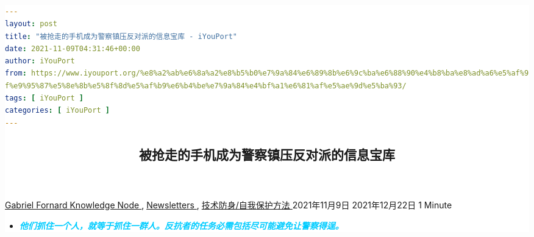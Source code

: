 ```yaml
---
layout: post
title: "被抢走的手机成为警察镇压反对派的信息宝库 - iYouPort"
date: 2021-11-09T04:31:46+00:00
author: iYouPort
from: https://www.iyouport.org/%e8%a2%ab%e6%8a%a2%e8%b5%b0%e7%9a%84%e6%89%8b%e6%9c%ba%e6%88%90%e4%b8%ba%e8%ad%a6%e5%af%9f%e9%95%87%e5%8e%8b%e5%8f%8d%e5%af%b9%e6%b4%be%e7%9a%84%e4%bf%a1%e6%81%af%e5%ae%9d%e5%ba%93/
tags: [ iYouPort ]
categories: [ iYouPort ]
---
```


<article class="post-17335 post type-post status-publish format-standard has-post-thumbnail hentry category-knowledge-node category-newsletters category-54 tag-digital-forensics tag-police tag-repression tag-smartphones" id="post-17335">
 <header class="entry-header">
  <h1 class="entry-title">
   被抢走的手机成为警察镇压反对派的信息宝库
  </h1>
 </header>
 <div class="entry-meta">
  <span class="byline">
   <a href="https://www.iyouport.org/author/gabrielfornard/" rel="author" title="文章作者 Gabriel Fornard">
    Gabriel Fornard
   </a>
  </span>
  <span class="cat-links">
   <a href="https://www.iyouport.org/category/knowledge-node/" rel="category tag">
    Knowledge Node
   </a>
   ,
   <a href="https://www.iyouport.org/category/newsletters/" rel="category tag">
    Newsletters
   </a>
   ,
   <a href="https://www.iyouport.org/category/%e6%8a%80%e6%9c%af%e9%98%b2%e8%ba%ab-%e8%87%aa%e6%88%91%e4%bf%9d%e6%8a%a4%e6%96%b9%e6%b3%95/" rel="category tag">
    技术防身/自我保护方法
   </a>
  </span>
  <span class="published-on">
   <time class="entry-date published" datetime="2021-11-09T12:31:46+08:00">
    2021年11月9日
   </time>
   <time class="updated" datetime="2021-12-22T12:39:29+08:00">
    2021年12月22日
   </time>
  </span>
  <span class="word-count">
   1 Minute
  </span>
 </div>
 <div class="entry-content">
  <ul>
   <li>
    <span style="color: #00ccff;">
     <em>
      <strong>
       他们抓住一个人，就等于抓住一群人。反抗者的任务必需包括尽可能避免让警察得逞。
      </strong>
     </em>
